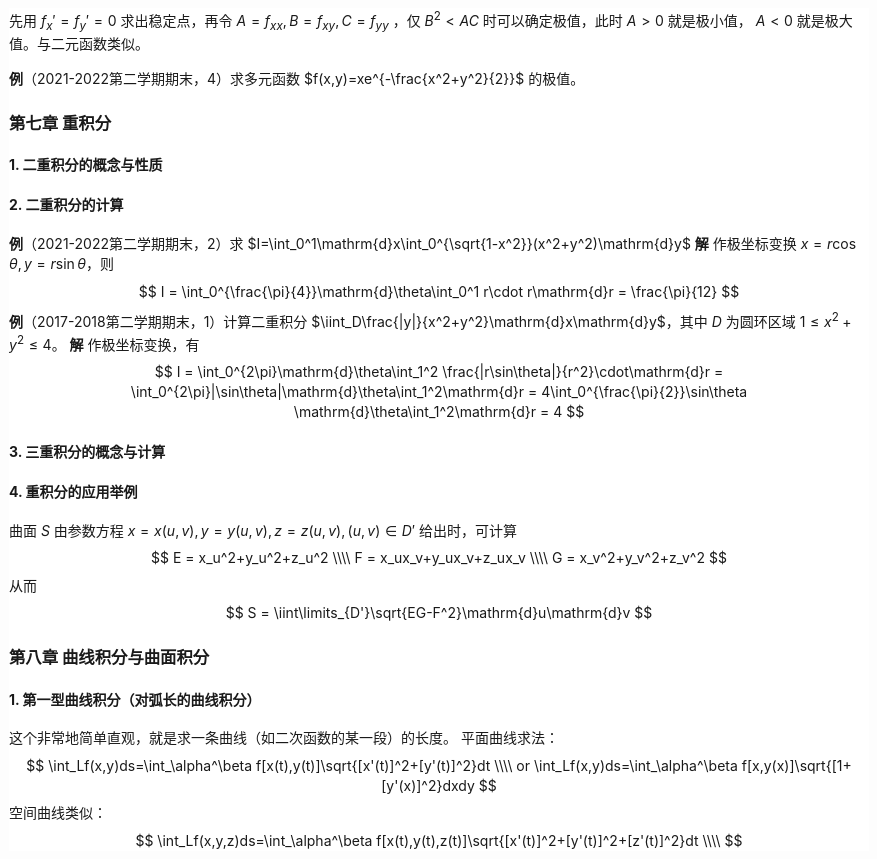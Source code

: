 先用 $f_x'=f_y'=0$ 求出稳定点，再令 $A=f_{xx},B=f_{xy},C=f_{yy}$ ，仅 $B^2 < AC$ 时可以确定极值，此时 $A>0$ 就是极小值， $A < 0$ 就是极大值。与二元函数类似。

**例**（2021-2022第二学期期末，4）求多元函数 $f(x,y)=xe^{-\frac{x^2+y^2}{2}}$ 的极值。

### 第七章 重积分

#### 1. 二重积分的概念与性质

#### 2. 二重积分的计算

**例**（2021-2022第二学期期末，2）求 $I=\int_0^1\mathrm{d}x\int_0^{\sqrt{1-x^2}}(x^2+y^2)\mathrm{d}y$
**解** 作极坐标变换 $x=r\cos\theta,y=r\sin\theta$，则
$$
I = \int_0^{\frac{\pi}{4}}\mathrm{d}\theta\int_0^1 r\cdot r\mathrm{d}r = \frac{\pi}{12}
$$
**例**（2017-2018第二学期期末，1）计算二重积分 $\iint_D\frac{|y|}{x^2+y^2}\mathrm{d}x\mathrm{d}y$，其中 $D$ 为圆环区域 $1\leq x^2+y^2\leq 4$。
**解** 作极坐标变换，有
$$
I = \int_0^{2\pi}\mathrm{d}\theta\int_1^2 \frac{|r\sin\theta|}{r^2}\cdot\mathrm{d}r = \int_0^{2\pi}|\sin\theta|\mathrm{d}\theta\int_1^2\mathrm{d}r = 4\int_0^{\frac{\pi}{2}}\sin\theta \mathrm{d}\theta\int_1^2\mathrm{d}r = 4
$$

#### 3. 三重积分的概念与计算

#### 4. 重积分的应用举例

曲面 $S$ 由参数方程 $x=x(u,v),y=y(u,v),z=z(u,v), (u,v)\in D'$ 给出时，可计算
$$
E = x_u^2+y_u^2+z_u^2 \\\\
F = x_ux_v+y_ux_v+z_ux_v \\\\
G = x_v^2+y_v^2+z_v^2
$$
从而
$$
S = \iint\limits_{D'}\sqrt{EG-F^2}\mathrm{d}u\mathrm{d}v
$$

### 第八章 曲线积分与曲面积分

#### 1. 第一型曲线积分（对弧长的曲线积分）

这个非常地简单直观，就是求一条曲线（如二次函数的某一段）的长度。
平面曲线求法：
$$
\int_Lf(x,y)ds=\int_\alpha^\beta f[x(t),y(t)]\sqrt{[x'(t)]^2+[y'(t)]^2}dt \\\\
or \int_Lf(x,y)ds=\int_\alpha^\beta f[x,y(x)]\sqrt{[1+[y'(x)]^2}dxdy
$$
空间曲线类似：
$$
\int_Lf(x,y,z)ds=\int_\alpha^\beta f[x(t),y(t),z(t)]\sqrt{[x'(t)]^2+[y'(t)]^2+[z'(t)]^2}dt \\\\
$$
